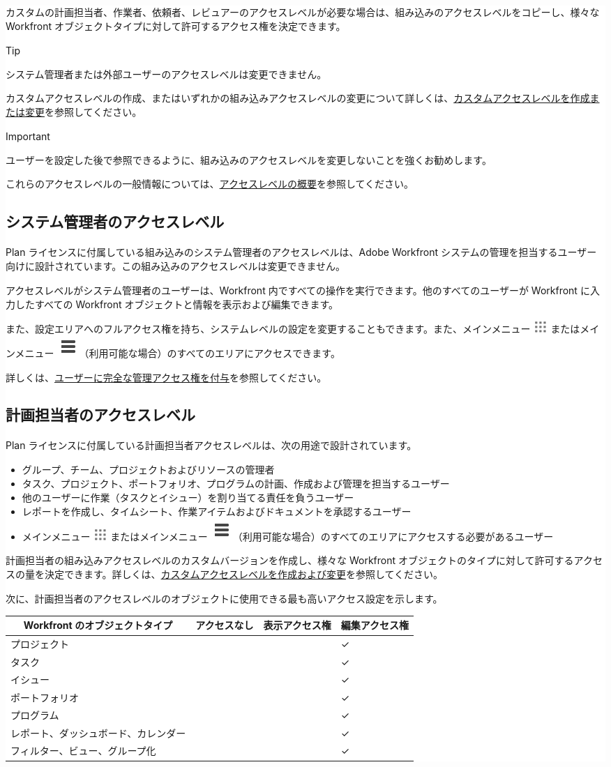 カスタムの計画担当者、作業者、依頼者、レビュアーのアクセスレベルが必要な場合は、組み込みのアクセスレベルをコピーし、様々な Workfront オブジェクトタイプに対して許可するアクセス権を決定できます。

>[!TIP]
>
>システム管理者または外部ユーザーのアクセスレベルは変更できません。

カスタムアクセスレベルの作成、またはいずれかの組み込みアクセスレベルの変更について詳しくは、[カスタムアクセスレベルを作成または変更](../../../administration-and-setup/add-users/configure-and-grant-access/create-modify-access-levels.md)を参照してください。

>[!IMPORTANT]
>
>ユーザーを設定した後で参照できるように、組み込みのアクセスレベルを変更しないことを強くお勧めします。

これらのアクセスレベルの一般情報については、[アクセスレベルの概要](../../../administration-and-setup/add-users/access-levels-and-object-permissions/access-levels-overview.md)を参照してください。

## システム管理者のアクセスレベル

Plan ライセンスに付属している組み込みのシステム管理者のアクセスレベルは、Adobe Workfront システムの管理を担当するユーザー向けに設計されています。この組み込みのアクセスレベルは変更できません。

アクセスレベルがシステム管理者のユーザーは、Workfront 内ですべての操作を実行できます。他のすべてのユーザーが Workfront に入力したすべての Workfront オブジェクトと情報を表示および編集できます。

また、設定エリアへのフルアクセス権を持ち、システムレベルの設定を変更することもできます。また、メインメニュー ![](assets/main-menu-icon.png) またはメインメニュー ![](assets/lines-main-menu.png)（利用可能な場合）のすべてのエリアにアクセスできます。

詳しくは、[ユーザーに完全な管理アクセス権を付与](../../../administration-and-setup/add-users/configure-and-grant-access/grant-a-user-full-administrative-access.md)を参照してください。

## 計画担当者のアクセスレベル

Plan ライセンスに付属している計画担当者アクセスレベルは、次の用途で設計されています。

* グループ、チーム、プロジェクトおよびリソースの管理者
* タスク、プロジェクト、ポートフォリオ、プログラムの計画、作成および管理を担当するユーザー
* 他のユーザーに作業（タスクとイシュー）を割り当てる責任を負うユーザー
* レポートを作成し、タイムシート、作業アイテムおよびドキュメントを承認するユーザー
* メインメニュー ![](assets/main-menu-icon.png) またはメインメニュー ![](assets/lines-main-menu.png)（利用可能な場合）のすべてのエリアにアクセスする必要があるユーザー

計画担当者の組み込みアクセスレベルのカスタムバージョンを作成し、様々な Workfront オブジェクトのタイプに対して許可するアクセスの量を決定できます。詳しくは、[カスタムアクセスレベルを作成および変更](/help/quicksilver/administration-and-setup/add-users/configure-and-grant-access/create-modify-access-levels.md)を参照してください。

次に、計画担当者のアクセスレベルのオブジェクトに使用できる最も高いアクセス設定を示します。

| Workfront のオブジェクトタイプ | アクセスなし | 表示アクセス権 | 編集アクセス権 |
|---|---|---|---|
| プロジェクト |   |   | ✓ |
| タスク |   |   | ✓ |
| イシュー |   |   | ✓ |
| ポートフォリオ |   |   | ✓ |
| プログラム |   |   | ✓ |
| レポート、ダッシュボード、カレンダー |   |   | ✓ |
| フィルター、ビュー、グループ化 |   |   | ✓ |